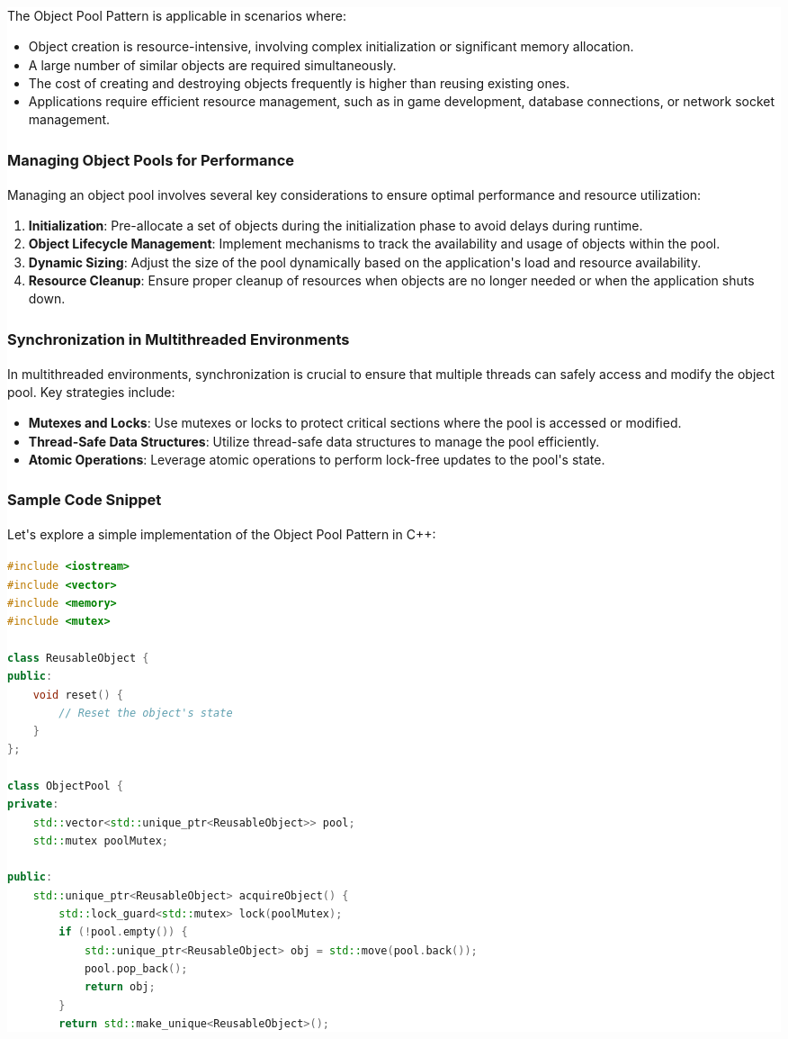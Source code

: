 The Object Pool Pattern is applicable in scenarios where:

- Object creation is resource-intensive, involving complex initialization or significant memory allocation.
- A large number of similar objects are required simultaneously.
- The cost of creating and destroying objects frequently is higher than reusing existing ones.
- Applications require efficient resource management, such as in game development, database connections, or network socket management.

### Managing Object Pools for Performance

Managing an object pool involves several key considerations to ensure optimal performance and resource utilization:

1. **Initialization**: Pre-allocate a set of objects during the initialization phase to avoid delays during runtime.
2. **Object Lifecycle Management**: Implement mechanisms to track the availability and usage of objects within the pool.
3. **Dynamic Sizing**: Adjust the size of the pool dynamically based on the application's load and resource availability.
4. **Resource Cleanup**: Ensure proper cleanup of resources when objects are no longer needed or when the application shuts down.

### Synchronization in Multithreaded Environments

In multithreaded environments, synchronization is crucial to ensure that multiple threads can safely access and modify the object pool. Key strategies include:

- **Mutexes and Locks**: Use mutexes or locks to protect critical sections where the pool is accessed or modified.
- **Thread-Safe Data Structures**: Utilize thread-safe data structures to manage the pool efficiently.
- **Atomic Operations**: Leverage atomic operations to perform lock-free updates to the pool's state.

### Sample Code Snippet

Let's explore a simple implementation of the Object Pool Pattern in C++:

```cpp
#include <iostream>
#include <vector>
#include <memory>
#include <mutex>

class ReusableObject {
public:
    void reset() {
        // Reset the object's state
    }
};

class ObjectPool {
private:
    std::vector<std::unique_ptr<ReusableObject>> pool;
    std::mutex poolMutex;

public:
    std::unique_ptr<ReusableObject> acquireObject() {
        std::lock_guard<std::mutex> lock(poolMutex);
        if (!pool.empty()) {
            std::unique_ptr<ReusableObject> obj = std::move(pool.back());
            pool.pop_back();
            return obj;
        }
        return std::make_unique<ReusableObject>();
```